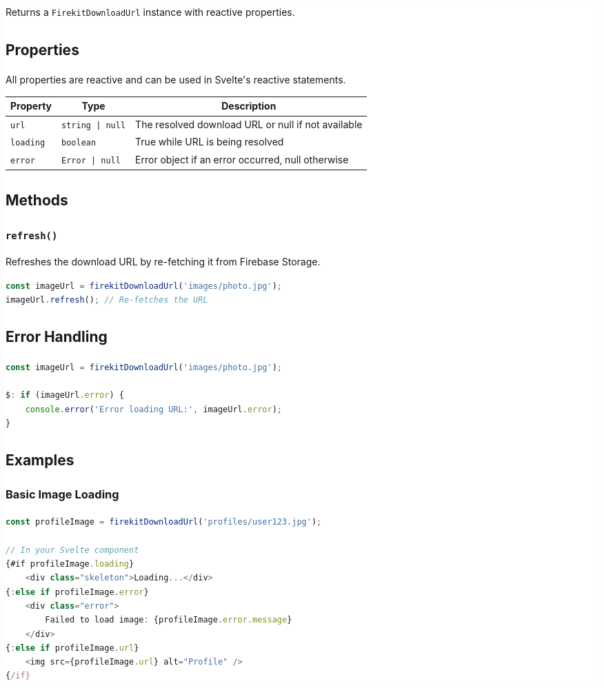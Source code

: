Returns a `FirekitDownloadUrl` instance with reactive properties.

## Properties

All properties are reactive and can be used in Svelte's reactive statements.

| Property | Type | Description |
|----------|------|-------------|
| `url` | `string \| null` | The resolved download URL or null if not available |
| `loading` | `boolean` | True while URL is being resolved |
| `error` | `Error \| null` | Error object if an error occurred, null otherwise |

## Methods

### `refresh()`

Refreshes the download URL by re-fetching it from Firebase Storage.

```typescript
const imageUrl = firekitDownloadUrl('images/photo.jpg');
imageUrl.refresh(); // Re-fetches the URL
```

## Error Handling

```typescript
const imageUrl = firekitDownloadUrl('images/photo.jpg');

$: if (imageUrl.error) {
    console.error('Error loading URL:', imageUrl.error);
}
```

## Examples

### Basic Image Loading

```typescript
const profileImage = firekitDownloadUrl('profiles/user123.jpg');

// In your Svelte component
{#if profileImage.loading}
    <div class="skeleton">Loading...</div>
{:else if profileImage.error}
    <div class="error">
        Failed to load image: {profileImage.error.message}
    </div>
{:else if profileImage.url}
    <img src={profileImage.url} alt="Profile" />
{/if}
```
